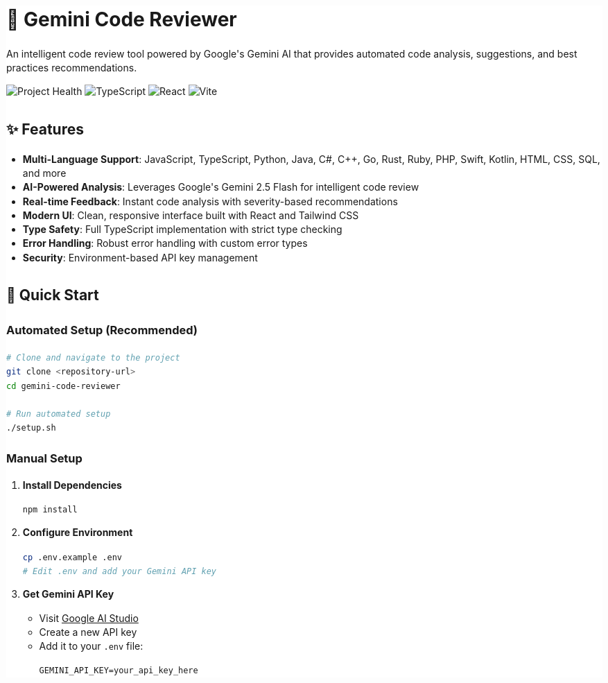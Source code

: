 # 🤖 Gemini Code Reviewer

An intelligent code review tool powered by Google's Gemini AI that provides automated code analysis, suggestions, and best practices recommendations.

![Project Health](https://img.shields.io/badge/Health-100%25-brightgreen)
![TypeScript](https://img.shields.io/badge/TypeScript-5.7.2-blue)
![React](https://img.shields.io/badge/React-19.1.0-blue)
![Vite](https://img.shields.io/badge/Vite-6.2.0-purple)

## ✨ Features

- **Multi-Language Support**: JavaScript, TypeScript, Python, Java, C#, C++, Go, Rust, Ruby, PHP, Swift, Kotlin, HTML, CSS, SQL, and more
- **AI-Powered Analysis**: Leverages Google's Gemini 2.5 Flash for intelligent code review
- **Real-time Feedback**: Instant code analysis with severity-based recommendations
- **Modern UI**: Clean, responsive interface built with React and Tailwind CSS
- **Type Safety**: Full TypeScript implementation with strict type checking
- **Error Handling**: Robust error handling with custom error types
- **Security**: Environment-based API key management

## 🚀 Quick Start

### Automated Setup (Recommended)

```bash
# Clone and navigate to the project
git clone <repository-url>
cd gemini-code-reviewer

# Run automated setup
./setup.sh
```

### Manual Setup

1. **Install Dependencies**
   ```bash
   npm install
   ```

2. **Configure Environment**
   ```bash
   cp .env.example .env
   # Edit .env and add your Gemini API key
   ```

3. **Get Gemini API Key**
   - Visit [Google AI Studio](https://makersuite.google.com/app/apikey)
   - Create a new API key
   - Add it to your `.env` file:
     ```
     GEMINI_API_KEY=your_api_key_here
     ```
